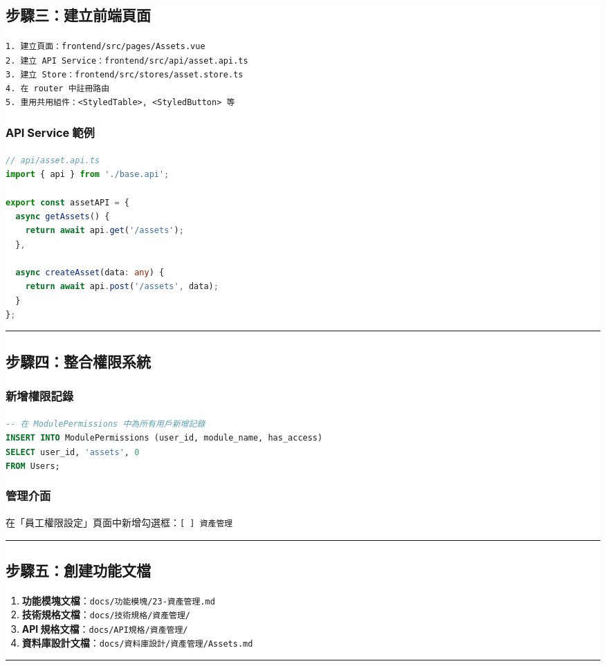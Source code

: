 
## 步驟三：建立前端頁面

```
1. 建立頁面：frontend/src/pages/Assets.vue
2. 建立 API Service：frontend/src/api/asset.api.ts
3. 建立 Store：frontend/src/stores/asset.store.ts
4. 在 router 中註冊路由
5. 重用共用組件：<StyledTable>, <StyledButton> 等
```

### API Service 範例

```typescript
// api/asset.api.ts
import { api } from './base.api';

export const assetAPI = {
  async getAssets() {
    return await api.get('/assets');
  },
  
  async createAsset(data: any) {
    return await api.post('/assets', data);
  }
};
```

---

## 步驟四：整合權限系統

### 新增權限記錄

```sql
-- 在 ModulePermissions 中為所有用戶新增記錄
INSERT INTO ModulePermissions (user_id, module_name, has_access)
SELECT user_id, 'assets', 0
FROM Users;
```

### 管理介面

在「員工權限設定」頁面中新增勾選框：`[ ] 資產管理`

---

## 步驟五：創建功能文檔

1. **功能模塊文檔**：`docs/功能模塊/23-資產管理.md`
2. **技術規格文檔**：`docs/技術規格/資產管理/`
3. **API 規格文檔**：`docs/API規格/資產管理/`
4. **資料庫設計文檔**：`docs/資料庫設計/資產管理/Assets.md`

---